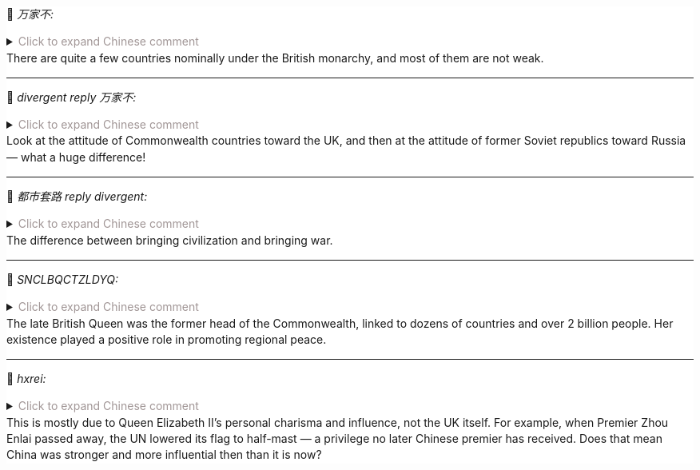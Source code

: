 
👤 *万家不:*  
<details><summary><span style="cursor:pointer; color: #a19696">
Click to expand Chinese comment</span>
</summary></details>

<div class="translated-text">
There are quite a few countries nominally under the British monarchy, and most of them are not weak.
</div>

---

👤 *divergent reply 万家不:*  
<details><summary><span style="cursor:pointer; color: #a19696">
Click to expand Chinese comment</span>
</summary></details>

<div class="translated-text">
Look at the attitude of Commonwealth countries toward the UK, and then at the attitude of former Soviet republics toward Russia — what a huge difference!
</div>

---

👤 *都市套路 reply divergent:*  
<details><summary><span style="cursor:pointer; color: #a19696">
Click to expand Chinese comment</span>
</summary></details>

<div class="translated-text">
The difference between bringing civilization and bringing war.
</div>

---

👤 *SNCLBQCTZLDYQ:*  
<details><summary><span style="cursor:pointer; color: #a19696">
Click to expand Chinese comment</span>
</summary></details>

<div class="translated-text">
The late British Queen was the former head of the Commonwealth, linked to dozens of countries and over 2 billion people. Her existence played a positive role in promoting regional peace.
</div>

---

👤 *hxrei:*  
<details><summary><span style="cursor:pointer; color: #a19696">
Click to expand Chinese comment</span>
</summary></details>

<div class="translated-text">
This is mostly due to Queen Elizabeth II’s personal charisma and influence, not the UK itself. For example, when Premier Zhou Enlai passed away, the UN lowered its flag to half-mast — a privilege no later Chinese premier has received. Does that mean China was stronger and more influential then than it is now?
